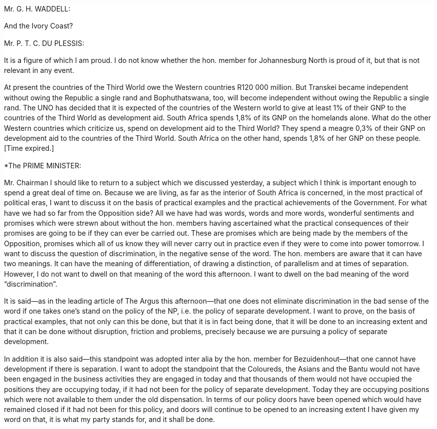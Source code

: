 </speech>

<speech by="#waddell">

<from>Mr. <person refersTo="hansard_za">G. H. WADDELL</person>:</from>

<p>And the Ivory Coast?</p>

</speech>

<speech by="#du_plessis">

<from>Mr. <person refersTo="hansard_za">P. T. C. DU PLESSIS</person>:</from>

<p>It is a figure of which I am proud. I do not know whether the hon. member for Johannesburg North is proud of it, but that is not relevant in any event.</p>

<p>At present the countries of the Third World owe the Western countries R120 000 million. But Transkei became independent without owing the Republic a single rand and Bophuthatswana, too, will become independent without owing the Republic a single rand. The UNO has decided that it is expected of the countries of the Western world to give at least 1% of their GNP to the countries of the Third World as development aid. South Africa spends 1,8% of its GNP on the homelands alone. What do the other Western countries which criticize us, spend on development aid to the Third World? They spend a meagre 0,3% of their GNP on development aid to the countries of the Third World. South Africa on the other hand, spends 1,8% of her GNP on these people. [Time expired.]</p>

</speech>

<speech by="#prime_minister">

<from>*The <person refersTo="hansard_za">PRIME MINISTER</person>:</from>

<p>Mr. Chairman I should like to return to a subject which we discussed yesterday, a subject which I think is important enough to spend a great deal of time on. Because we are living, as far as the interior of South Africa is concerned, in the most practical of political eras, I want to discuss it on the basis of practical examples and the practical achievements of the Government. For what have we had so far from the Opposition side? All we have had was words, words and more words, wonderful sentiments and promises which were strewn about without the hon. members having ascertained what the practical consequences of their promises are going to be if they can ever be carried out. These are promises which are being made by the members of the Opposition, promises which all of us know they will never carry out in practice even if they were to come into power tomorrow. I want to discuss the question of discrimination, in the negative sense of the word. The hon. members are aware that it can have two meanings. It can have the meaning of differentiation, of drawing a distinction, of parallelism and at times of separation. However, I do not want to dwell on that meaning of the word this afternoon. I want to dwell on the bad meaning of the word &#x201C;discrimination&#x201D;.</p>

<p>It is said&#x2014;as in the leading article of The Argus this afternoon&#x2014;that one does not eliminate discrimination in the bad sense of the word if one takes one&#x2019;s stand on the policy of the NP, i.e. the policy of separate development. I want to prove, on the basis of practical examples, that not only can this be done, but that it is in fact being done, that it will be done to an increasing extent and that it can be done without disruption, friction and problems, precisely because we are pursuing a policy of separate development.</p>

<p>In addition it is also said&#x2014;this standpoint was adopted inter alia by the hon. member for Bezuidenhout&#x2014;that one cannot have development if there is separation. I want to adopt the standpoint that the Coloureds, the Asians and the Bantu would not have been engaged in the business activities they are engaged in today and that thousands of them would not have occupied the positions they are occupying today, if it had not been for the policy of separate development. Today they are occupying positions which were not available to them under the old dispensation. In terms of our policy doors have been opened which would have remained closed if it had not been for this policy, and doors will continue to be opened to an increasing extent I have given <span class="col_5631-5632" refersTo="page_0137"/>my word on that, it is what my party stands for, and it shall be done.</p>
